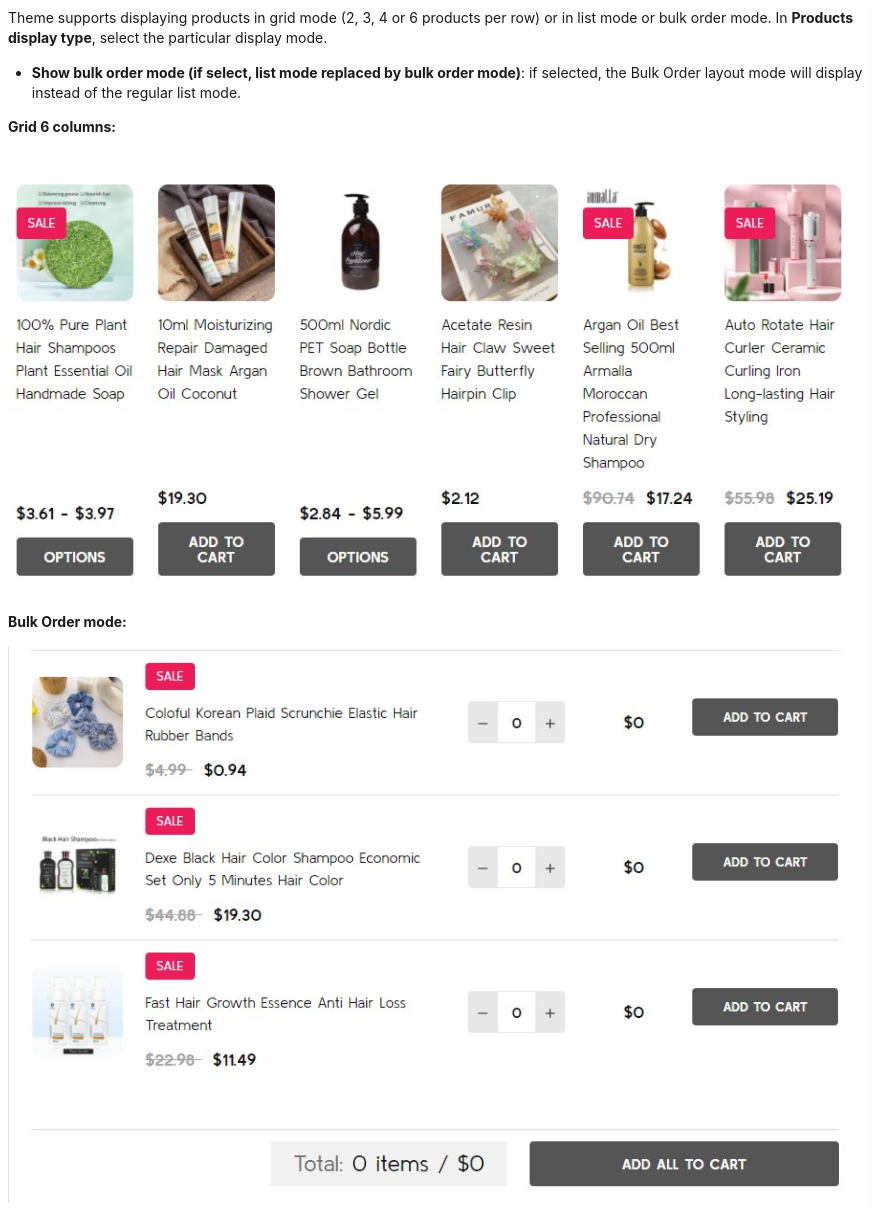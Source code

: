 Theme supports displaying products in grid mode (2, 3, 4 or 6 products per row) or in list mode or bulk order mode. In **Products display type**, select the particular display mode.

- **Show bulk order mode (if select, list mode replaced by bulk order mode)**: if selected, the Bulk Order layout mode will display instead of the regular list mode.

**Grid 6 columns:**

![products-display-type-grid6](img/products-display-type-grid6.jpg)

**Bulk Order mode:**

![products-display-type-bulk-order](img/products-display-type-bulk-order.jpg)
